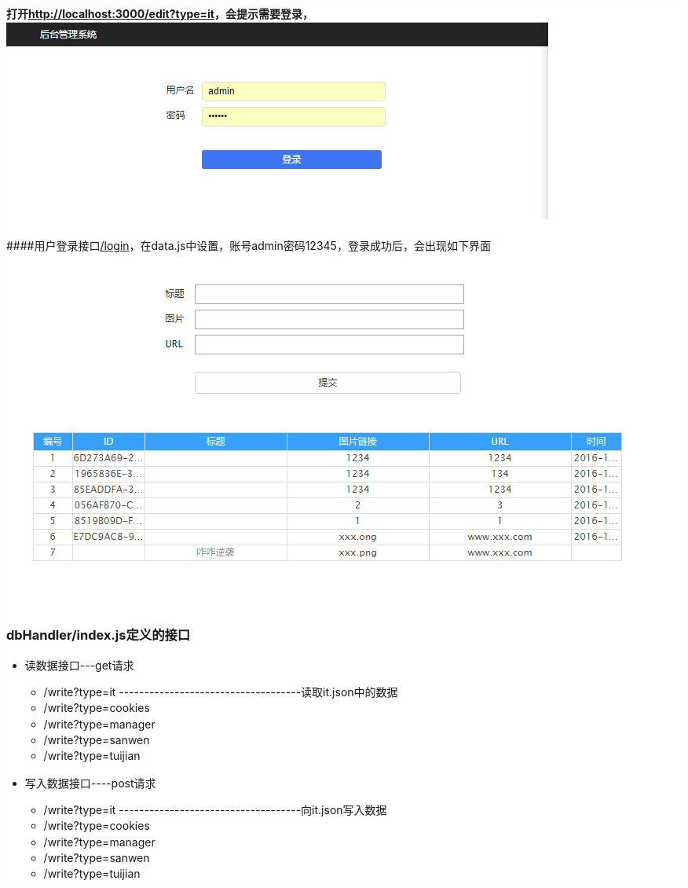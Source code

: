 #### 打开[http://localhost:3000/edit?type=it](http://localhost:3000/edit?type=it)，会提示需要登录，![](./public/images/login.png)
####用户登录接口[/login](http://localhost:3000/login)，在data.js中设置，账号admin密码12345，登录成功后，会出现如下界面
![](./public/images/it.png)
### dbHandler/index.js定义的接口
* 读数据接口---get请求
    + /write?type=it  ------------------------------------读取it.json中的数据
    + /write?type=cookies
    + /write?type=manager
    + /write?type=sanwen
    + /write?type=tuijian

* 写入数据接口----post请求
    + /write?type=it  ------------------------------------向it.json写入数据
    + /write?type=cookies
    + /write?type=manager
    + /write?type=sanwen
    + /write?type=tuijian
